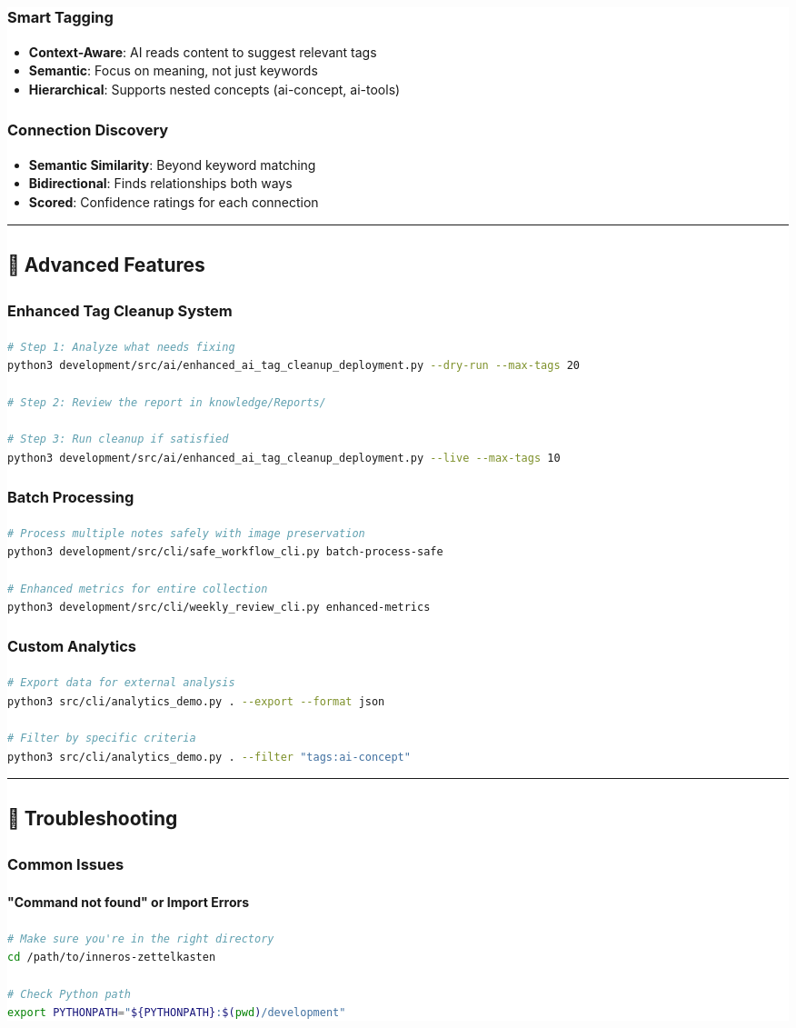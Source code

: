 ### **Smart Tagging**
- **Context-Aware**: AI reads content to suggest relevant tags
- **Semantic**: Focus on meaning, not just keywords
- **Hierarchical**: Supports nested concepts (ai-concept, ai-tools)

### **Connection Discovery**
- **Semantic Similarity**: Beyond keyword matching
- **Bidirectional**: Finds relationships both ways
- **Scored**: Confidence ratings for each connection

---

## 🔧 Advanced Features

### **Enhanced Tag Cleanup System**
```bash
# Step 1: Analyze what needs fixing
python3 development/src/ai/enhanced_ai_tag_cleanup_deployment.py --dry-run --max-tags 20

# Step 2: Review the report in knowledge/Reports/

# Step 3: Run cleanup if satisfied
python3 development/src/ai/enhanced_ai_tag_cleanup_deployment.py --live --max-tags 10
```

### **Batch Processing**
```bash
# Process multiple notes safely with image preservation
python3 development/src/cli/safe_workflow_cli.py batch-process-safe

# Enhanced metrics for entire collection
python3 development/src/cli/weekly_review_cli.py enhanced-metrics
```

### **Custom Analytics**
```bash
# Export data for external analysis
python3 src/cli/analytics_demo.py . --export --format json

# Filter by specific criteria
python3 src/cli/analytics_demo.py . --filter "tags:ai-concept"
```

---

## 🚨 Troubleshooting

### **Common Issues**

#### **"Command not found" or Import Errors**
```bash
# Make sure you're in the right directory
cd /path/to/inneros-zettelkasten

# Check Python path
export PYTHONPATH="${PYTHONPATH}:$(pwd)/development"
```
